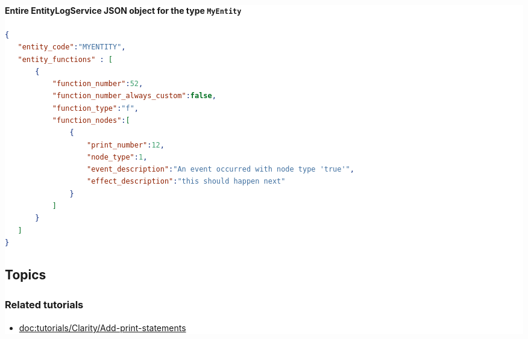 #### Entire EntityLogService JSON object for the type `MyEntity`
```json
{
   "entity_code":"MYENTITY",
   "entity_functions" : [
       {
           "function_number":52,
           "function_number_always_custom":false,
           "function_type":"f",
           "function_nodes":[
               {
                   "print_number":12,
                   "node_type":1,  
                   "event_description":"An event occurred with node type 'true'",
                   "effect_description":"this should happen next"
               }
           ]
       }
   ]
}
```


## Topics


### Related tutorials
- <doc:tutorials/Clarity/Add-print-statements>


